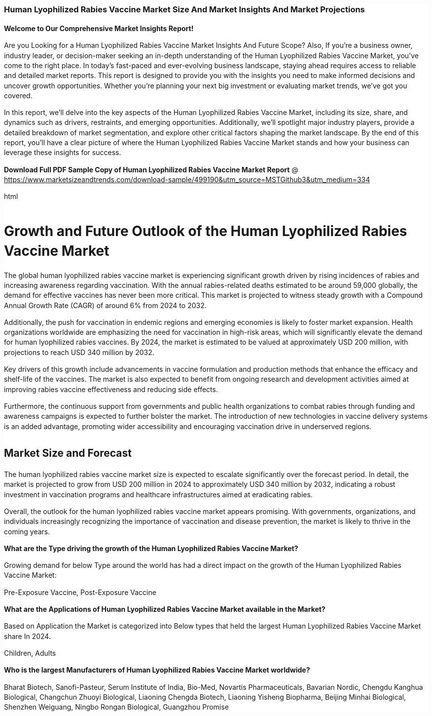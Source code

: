 <div class="" data-test-id=""><h3><span class="">Human Lyophilized Rabies Vaccine Market Size And Market Insights And Market Projections</span></h3></div><div class="" data-test-id=""><p><strong>Welcome to Our Comprehensive Market Insights Report!</strong></p><p>Are you Looking for a Human Lyophilized Rabies Vaccine Market Insights And Future Scope? Also, If you&rsquo;re a business owner, industry leader, or decision-maker seeking an in-depth understanding of the Human Lyophilized Rabies Vaccine Market, you&rsquo;ve come to the right place. In today&rsquo;s fast-paced and ever-evolving business landscape, staying ahead requires access to reliable and detailed market reports. This report is designed to provide you with the insights you need to make informed decisions and uncover growth opportunities. Whether you&rsquo;re planning your next big investment or evaluating market trends, we&rsquo;ve got you covered.</p><p>In this report, we&rsquo;ll delve into the key aspects of the Human Lyophilized Rabies Vaccine Market, including its size, share, and dynamics such as drivers, restraints, and emerging opportunities. Additionally, we&rsquo;ll spotlight major industry players, provide a detailed breakdown of market segmentation, and explore other critical factors shaping the market landscape. By the end of this report, you&rsquo;ll have a clear picture of where the Human Lyophilized Rabies Vaccine Market stands and how your business can leverage these insights for success.</p><p><strong>Download Full PDF Sample Copy of Human Lyophilized Rabies Vaccine Market Report</strong> @ <a href="https://www.marketsizeandtrends.com/download-sample/499190&utm_source=MSTGithub3&utm_medium=334" target="_blank">https://www.marketsizeandtrends.com/download-sample/499190&utm_source=MSTGithub3&utm_medium=334</a></p></div><div class="" data-test-id=""><p><span class="">html<!DOCTYPE html><html lang="en"><head> <meta charset="UTF-8"> <meta name="viewport" content="width=device-width, initial-scale=1.0"> <title>Human Lyophilized Rabies Vaccine Market Growth</title></head><body> <h1>Growth and Future Outlook of the Human Lyophilized Rabies Vaccine Market</h1> <p>The global human lyophilized rabies vaccine market is experiencing significant growth driven by rising incidences of rabies and increasing awareness regarding vaccination. With the annual rabies-related deaths estimated to be around 59,000 globally, the demand for effective vaccines has never been more critical. This market is projected to witness steady growth with a Compound Annual Growth Rate (CAGR) of around 6% from 2024 to 2032.</p> <p>Additionally, the push for vaccination in endemic regions and emerging economies is likely to foster market expansion. Health organizations worldwide are emphasizing the need for vaccination in high-risk areas, which will significantly elevate the demand for human lyophilized rabies vaccines. By 2024, the market is estimated to be valued at approximately USD 200 million, with projections to reach USD 340 million by 2032.</p> <p style="font-weight:bold;"></p> <p>Key drivers of this growth include advancements in vaccine formulation and production methods that enhance the efficacy and shelf-life of the vaccines. The market is also expected to benefit from ongoing research and development activities aimed at improving rabies vaccine effectiveness and reducing side effects.</p> <p>Furthermore, the continuous support from governments and public health organizations to combat rabies through funding and awareness campaigns is expected to further bolster the market. The introduction of new technologies in vaccine delivery systems is an added advantage, promoting wider accessibility and encouraging vaccination drive in underserved regions.</p> <h2>Market Size and Forecast</h2> <p>The human lyophilized rabies vaccine market size is expected to escalate significantly over the forecast period. In detail, the market is projected to grow from USD 200 million in 2024 to approximately USD 340 million by 2032, indicating a robust investment in vaccination programs and healthcare infrastructures aimed at eradicating rabies.</p> <p>Overall, the outlook for the human lyophilized rabies vaccine market appears promising. With governments, organizations, and individuals increasingly recognizing the importance of vaccination and disease prevention, the market is likely to thrive in the coming years.</p></body></html></span></p><p><strong><span class="">What are the&nbsp;Type driving the growth of the Human Lyophilized Rabies Vaccine Market?</span></strong></p></div><div class="" data-test-id=""><p><span class="">Growing demand for below Type around the world has had a direct impact on the growth of the Human Lyophilized Rabies Vaccine Market:</span></p></div><div class="" data-test-id=""><p>Pre-Exposure Vaccine, Post-Exposure Vaccine</p><p><span class=""><strong>What are the&nbsp;Applications&nbsp;of Human Lyophilized Rabies Vaccine Market available in the Market?</strong></span></p></div><div class="" data-test-id=""><p><span class="">Based on Application the Market is categorized into Below types that held the largest Human Lyophilized Rabies Vaccine Market share In 2024.</span></p></div><div class="" data-test-id=""><p><span class="">Children, Adults</span></p><p><span class=""><strong>Who is the largest Manufacturers of Human Lyophilized Rabies Vaccine Market worldwide?</strong></span></p></div><div class="" data-test-id=""><p><span class="">Bharat Biotech, Sanofi-Pasteur, Serum Institute of India, Bio-Med, Novartis Pharmaceuticals, Bavarian Nordic, Chengdu Kanghua Biological, Changchun Zhuoyi Biological, Liaoning Chengda Biotech, Liaoning Yisheng Biopharma, Beijing Minhai Biological, Shenzhen Weiguang, Ningbo Rongan Biological, Guangzhou Promise